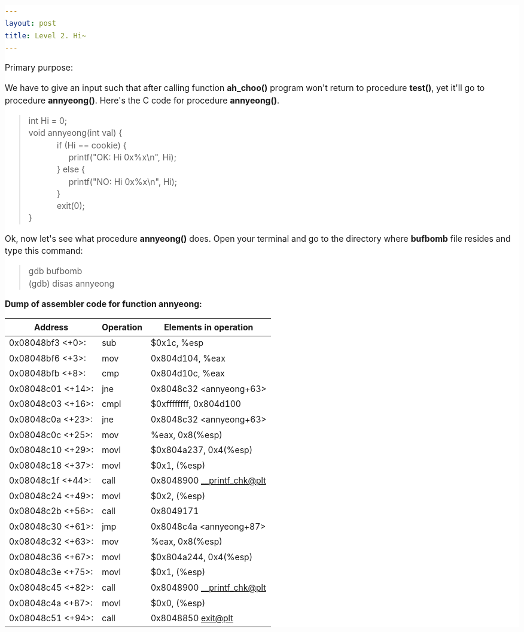 ```yaml
---
layout: post
title: Level 2. Hi~
---
```


Primary purpose:

We have to give an input such that after calling function **ah_choo()** program won't return to procedure **test()**, yet it'll go to procedure **annyeong()**. Here's the C code for procedure **annyeong()**.
 
> int Hi = 0;<br />
> void annyeong(int val) {<br />
> &nbsp;&nbsp;&nbsp;&nbsp;&nbsp;&nbsp;&nbsp;&nbsp;&nbsp;&nbsp;&nbsp;&nbsp;if (Hi == cookie) {<br />
> &nbsp;&nbsp;&nbsp;&nbsp;&nbsp;&nbsp;&nbsp;&nbsp;&nbsp;&nbsp;&nbsp;&nbsp;&nbsp;&nbsp;&nbsp;&nbsp;&nbsp;printf("OK: Hi 0x%x\n", Hi);<br />
> &nbsp;&nbsp;&nbsp;&nbsp;&nbsp;&nbsp;&nbsp;&nbsp;&nbsp;&nbsp;&nbsp;&nbsp;} else {<br />
> &nbsp;&nbsp;&nbsp;&nbsp;&nbsp;&nbsp;&nbsp;&nbsp;&nbsp;&nbsp;&nbsp;&nbsp;&nbsp;&nbsp;&nbsp;&nbsp;&nbsp;printf("NO: Hi 0x%x\n", Hi);<br />
> &nbsp;&nbsp;&nbsp;&nbsp;&nbsp;&nbsp;&nbsp;&nbsp;&nbsp;&nbsp;&nbsp;&nbsp;}<br />
> &nbsp;&nbsp;&nbsp;&nbsp;&nbsp;&nbsp;&nbsp;&nbsp;&nbsp;&nbsp;&nbsp;&nbsp;exit(0);<br />
> }<br />

Ok, now let's see what procedure **annyeong()** does. Open your terminal and go to the directory where **bufbomb** file resides and type this command:

> gdb bufbomb<br />
> (gdb) disas annyeong<br />

**Dump of assembler code for function annyeong:**

Address | Operation | Elements in operation
--- | --- | ---
0x08048bf3 <+0>:  |  sub  |  $0x1c, %esp
0x08048bf6 <+3>:  |  mov  |  0x804d104, %eax
0x08048bfb <+8>:  |  cmp  |  0x804d10c, %eax
0x08048c01 <+14>: |  jne  |  0x8048c32 <annyeong+63>
0x08048c03 <+16>: |  cmpl |  $0xffffffff, 0x804d100
0x08048c0a <+23>: |  jne  |  0x8048c32 <annyeong+63>
0x08048c0c <+25>: |  mov  |  %eax, 0x8(%esp)
0x08048c10 <+29>: |  movl |  $0x804a237, 0x4(%esp)
0x08048c18 <+37>: |  movl |  $0x1, (%esp)
0x08048c1f <+44>: |  call |  0x8048900 <__printf_chk@plt>
0x08048c24 <+49>: |  movl |  $0x2, (%esp)
0x08048c2b <+56>: |  call |  0x8049171 <validate>
0x08048c30 <+61>: |  jmp  |  0x8048c4a <annyeong+87>
0x08048c32 <+63>: |  mov  |  %eax, 0x8(%esp)
0x08048c36 <+67>: |  movl |  $0x804a244, 0x4(%esp)
0x08048c3e <+75>: |  movl |  $0x1, (%esp)
0x08048c45 <+82>: |  call |  0x8048900 <__printf_chk@plt>
0x08048c4a <+87>: |  movl |  $0x0, (%esp)
0x08048c51 <+94>: |  call |  0x8048850 <exit@plt>
